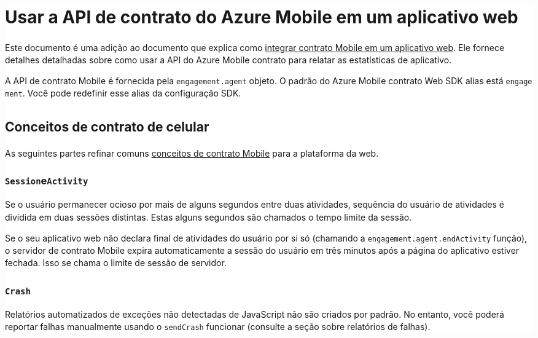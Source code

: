 <properties
    pageTitle="Web de contrato móvel Azure SDK APIs | Microsoft Azure"
    description="As últimas atualizações e procedimentos para o SDK do Web para contrato de celular do Azure"
    services="mobile-engagement"
    documentationCenter="mobile"
    authors="piyushjo"
    manager="erikre"
    editor="" />

<tags
    ms.service="mobile-engagement"
    ms.workload="mobile"
    ms.tgt_pltfrm="web"
    ms.devlang="js"
    ms.topic="article"
    ms.date="06/07/2016"
    ms.author="piyushjo" />

# <a name="use-the-azure-mobile-engagement-api-in-a-web-application"></a>Usar a API de contrato do Azure Mobile em um aplicativo web

Este documento é uma adição ao documento que explica como [integrar contrato Mobile em um aplicativo web](mobile-engagement-web-integrate-engagement.md). Ele fornece detalhes detalhadas sobre como usar a API do Azure Mobile contrato para relatar as estatísticas de aplicativo.

A API de contrato Mobile é fornecida pela `engagement.agent` objeto. O padrão do Azure Mobile contrato Web SDK alias está `engagement`. Você pode redefinir esse alias da configuração SDK.

## <a name="mobile-engagement-concepts"></a>Conceitos de contrato de celular

As seguintes partes refinar comuns [conceitos de contrato Mobile](mobile-engagement-concepts.md) para a plataforma da web.

### <a name="session-and-activity"></a>`Session`e`Activity`

Se o usuário permanecer ocioso por mais de alguns segundos entre duas atividades, sequência do usuário de atividades é dividida em duas sessões distintas. Estas alguns segundos são chamados o tempo limite da sessão.

Se o seu aplicativo web não declara final de atividades do usuário por si só (chamando a `engagement.agent.endActivity` função), o servidor de contrato Mobile expira automaticamente a sessão do usuário em três minutos após a página do aplicativo estiver fechada. Isso se chama o limite de sessão de servidor.

### `Crash`

Relatórios automatizados de exceções não detectadas de JavaScript não são criados por padrão. No entanto, você poderá reportar falhas manualmente usando o `sendCrash` funcionar (consulte a seção sobre relatórios de falhas).
